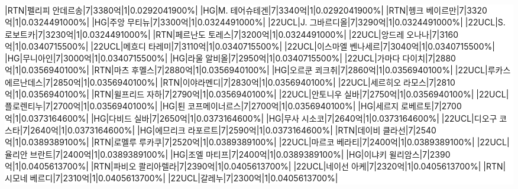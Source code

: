 |RTN|펠리피 안데르송|7|3380억|1|0.0292041900%|
|HG|M. 테어슈테겐|7|3340억|1|0.0292041900%|
|RTN|헹크 베이르만|7|3320억|1|0.0324491000%|
|HG|주앙 무티뉴|7|3300억|1|0.0324491000%|
|22UCL|J. 그바르디올|7|3290억|1|0.0324491000%|
|22UCL|S. 로보트카|7|3230억|1|0.0324491000%|
|RTN|페르난도 토레스|7|3200억|1|0.0324491000%|
|22UCL|앙드레 오나나|7|3160억|1|0.0340715500%|
|22UCL|메흐디 타레미|7|3110억|1|0.0340715500%|
|22UCL|이스마엘 벤나세르|7|3040억|1|0.0340715500%|
|HG|무니아인|7|3000억|1|0.0340715500%|
|HG|라울 알비올|7|2950억|1|0.0340715500%|
|22UCL|가마다 다이치|7|2880억|1|0.0356940100%|
|RTN|마츠 후멜스|7|2880억|1|0.0356940100%|
|HG|오르쿤 쾨크취|7|2860억|1|0.0356940100%|
|22UCL|루카스 에르난데스|7|2850억|1|0.0356940100%|
|RTN|이야라멘디|7|2830억|1|0.0356940100%|
|22UCL|세르히오 라모스|7|2810억|1|0.0356940100%|
|RTN|윌프리드 자하|7|2790억|1|0.0356940100%|
|22UCL|안토니우 실바|7|2750억|1|0.0356940100%|
|22UCL|플로렌티누|7|2700억|1|0.0356940100%|
|HG|퇸 코프메이너르스|7|2700억|1|0.0356940100%|
|HG|세르지 로베르토|7|2700억|1|0.0373164600%|
|HG|다비드 실바|7|2650억|1|0.0373164600%|
|HG|무사 시소코|7|2640억|1|0.0373164600%|
|22UCL|디오구 코스타|7|2640억|1|0.0373164600%|
|HG|에므리크 라포르트|7|2590억|1|0.0373164600%|
|RTN|데이비 클라선|7|2540억|1|0.0389389100%|
|RTN|로멜루 루카쿠|7|2520억|1|0.0389389100%|
|22UCL|마르코 베라티|7|2400억|1|0.0389389100%|
|22UCL|율리안 브란트|7|2400억|1|0.0389389100%|
|HG|조엘 마티프|7|2400억|1|0.0389389100%|
|HG|이냐키 윌리암스|7|2390억|1|0.0405613700%|
|RTN|파비오 콸리아렐라|7|2390억|1|0.0405613700%|
|22UCL|네이선 아케|7|2320억|1|0.0405613700%|
|RTN|시모네 베르디|7|2310억|1|0.0405613700%|
|22UCL|갈레누|7|2300억|1|0.0405613700%|
